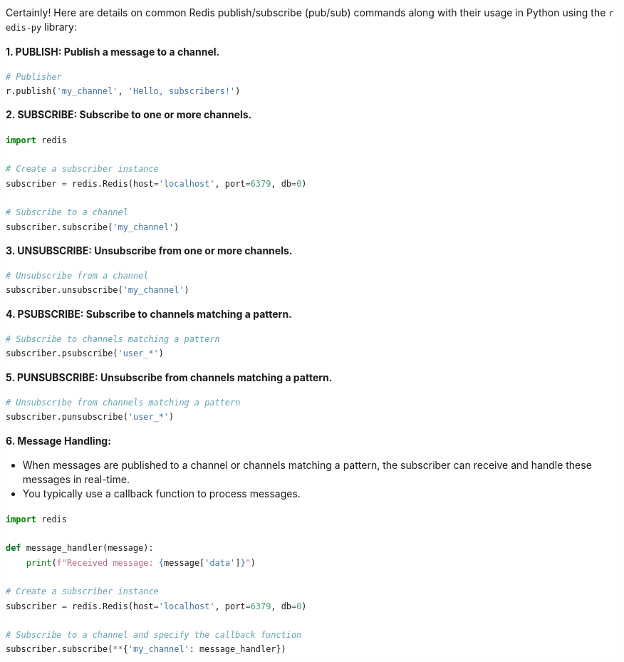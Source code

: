 Certainly! Here are details on common Redis publish/subscribe (pub/sub) commands along with their usage in Python using the `redis-py` library:

**1. PUBLISH: Publish a message to a channel.**

```python
# Publisher
r.publish('my_channel', 'Hello, subscribers!')
```

**2. SUBSCRIBE: Subscribe to one or more channels.**

```python
import redis

# Create a subscriber instance
subscriber = redis.Redis(host='localhost', port=6379, db=0)

# Subscribe to a channel
subscriber.subscribe('my_channel')
```

**3. UNSUBSCRIBE: Unsubscribe from one or more channels.**

```python
# Unsubscribe from a channel
subscriber.unsubscribe('my_channel')
```

**4. PSUBSCRIBE: Subscribe to channels matching a pattern.**

```python
# Subscribe to channels matching a pattern
subscriber.psubscribe('user_*')
```

**5. PUNSUBSCRIBE: Unsubscribe from channels matching a pattern.**

```python
# Unsubscribe from channels matching a pattern
subscriber.punsubscribe('user_*')
```

**6. Message Handling:**

- When messages are published to a channel or channels matching a pattern, the subscriber can receive and handle these messages in real-time. 
- You typically use a callback function to process messages.

```python
import redis

def message_handler(message):
    print(f"Received message: {message['data']}")

# Create a subscriber instance
subscriber = redis.Redis(host='localhost', port=6379, db=0)

# Subscribe to a channel and specify the callback function
subscriber.subscribe(**{'my_channel': message_handler})
```
